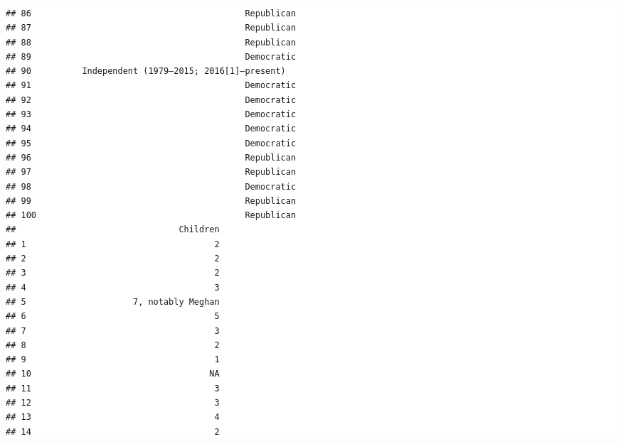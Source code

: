     ## 86                                          Republican
    ## 87                                          Republican
    ## 88                                          Republican
    ## 89                                          Democratic
    ## 90          Independent (1979–2015; 2016[1]–present)
    ## 91                                          Democratic
    ## 92                                          Democratic
    ## 93                                          Democratic
    ## 94                                          Democratic
    ## 95                                          Democratic
    ## 96                                          Republican
    ## 97                                          Republican
    ## 98                                          Democratic
    ## 99                                          Republican
    ## 100                                         Republican
    ##                                Children
    ## 1                                     2
    ## 2                                     2
    ## 3                                     2
    ## 4                                     3
    ## 5                     7, notably Meghan
    ## 6                                     5
    ## 7                                     3
    ## 8                                     2
    ## 9                                     1
    ## 10                                   NA
    ## 11                                    3
    ## 12                                    3
    ## 13                                    4
    ## 14                                    2